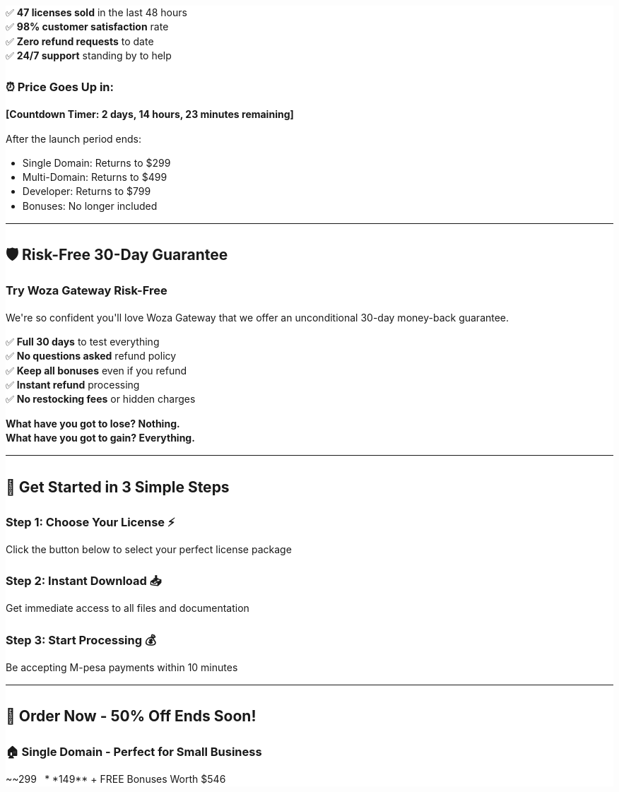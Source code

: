 ✅ **47 licenses sold** in the last 48 hours  
✅ **98% customer satisfaction** rate  
✅ **Zero refund requests** to date  
✅ **24/7 support** standing by to help  

### ⏰ **Price Goes Up in:**
**[Countdown Timer: 2 days, 14 hours, 23 minutes remaining]**

After the launch period ends:
- Single Domain: Returns to $299
- Multi-Domain: Returns to $499  
- Developer: Returns to $799
- Bonuses: No longer included

---

## 🛡️ **Risk-Free 30-Day Guarantee**

### **Try Woza Gateway Risk-Free**

We're so confident you'll love Woza Gateway that we offer an unconditional 30-day money-back guarantee.

✅ **Full 30 days** to test everything  
✅ **No questions asked** refund policy  
✅ **Keep all bonuses** even if you refund  
✅ **Instant refund** processing  
✅ **No restocking fees** or hidden charges  

**What have you got to lose? Nothing.**  
**What have you got to gain? Everything.**

---

## 🚀 **Get Started in 3 Simple Steps**

### **Step 1: Choose Your License** ⚡
Click the button below to select your perfect license package

### **Step 2: Instant Download** 📥
Get immediate access to all files and documentation

### **Step 3: Start Processing** 💰
Be accepting M-pesa payments within 10 minutes

---

## 🛒 **Order Now - 50% Off Ends Soon!**

### 🏠 **Single Domain - Perfect for Small Business**
~~$299~~ **$149** + FREE Bonuses Worth $546
